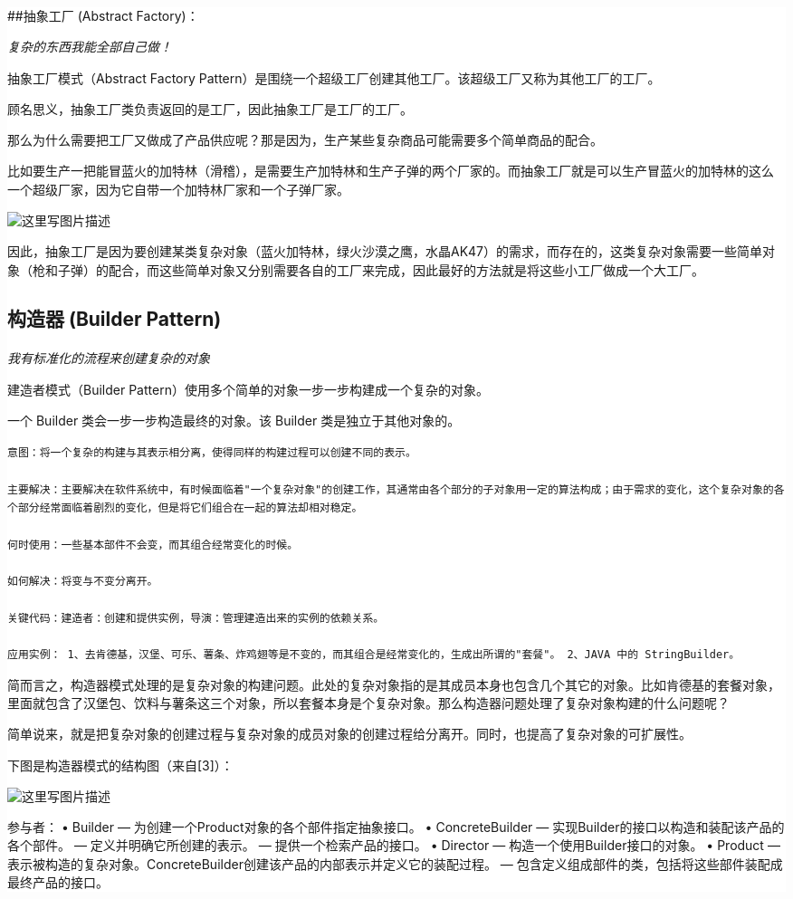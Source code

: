 ##抽象工厂 (Abstract Factory)：

*复杂的东西我能全部自己做！*
  
抽象工厂模式（Abstract Factory Pattern）是围绕一个超级工厂创建其他工厂。该超级工厂又称为其他工厂的工厂。

顾名思义，抽象工厂类负责返回的是工厂，因此抽象工厂是工厂的工厂。

那么为什么需要把工厂又做成了产品供应呢？那是因为，生产某些复杂商品可能需要多个简单商品的配合。

比如要生产一把能冒蓝火的加特林（滑稽），是需要生产加特林和生产子弹的两个厂家的。而抽象工厂就是可以生产冒蓝火的加特林的这么一个超级厂家，因为它自带一个加特林厂家和一个子弹厂家。

![这里写图片描述](http://img.blog.csdn.net/20170906182033443?watermark/2/text/aHR0cDovL2Jsb2cuY3Nkbi5uZXQvcXFfMzI2OTA5OTk=/font/5a6L5L2T/fontsize/400/fill/I0JBQkFCMA==/dissolve/70/gravity/SouthEast)

因此，抽象工厂是因为要创建某类复杂对象（蓝火加特林，绿火沙漠之鹰，水晶AK47）的需求，而存在的，这类复杂对象需要一些简单对象（枪和子弹）的配合，而这些简单对象又分别需要各自的工厂来完成，因此最好的方法就是将这些小工厂做成一个大工厂。




## 构造器 (Builder Pattern)

*我有标准化的流程来创建复杂的对象*

建造者模式（Builder Pattern）使用多个简单的对象一步一步构建成一个复杂的对象。

一个 Builder 类会一步一步构造最终的对象。该 Builder 类是独立于其他对象的。

	意图：将一个复杂的构建与其表示相分离，使得同样的构建过程可以创建不同的表示。
	
	主要解决：主要解决在软件系统中，有时候面临着"一个复杂对象"的创建工作，其通常由各个部分的子对象用一定的算法构成；由于需求的变化，这个复杂对象的各个部分经常面临着剧烈的变化，但是将它们组合在一起的算法却相对稳定。
	
	何时使用：一些基本部件不会变，而其组合经常变化的时候。
	
	如何解决：将变与不变分离开。
	
	关键代码：建造者：创建和提供实例，导演：管理建造出来的实例的依赖关系。
	
	应用实例： 1、去肯德基，汉堡、可乐、薯条、炸鸡翅等是不变的，而其组合是经常变化的，生成出所谓的"套餐"。 2、JAVA 中的 StringBuilder。 

简而言之，构造器模式处理的是复杂对象的构建问题。此处的复杂对象指的是其成员本身也包含几个其它的对象。比如肯德基的套餐对象，里面就包含了汉堡包、饮料与薯条这三个对象，所以套餐本身是个复杂对象。那么构造器问题处理了复杂对象构建的什么问题呢？

简单说来，就是把复杂对象的创建过程与复杂对象的成员对象的创建过程给分离开。同时，也提高了复杂对象的可扩展性。

下图是构造器模式的结构图（来自[3]）：

![这里写图片描述](http://img.blog.csdn.net/20170906163748364?watermark/2/text/aHR0cDovL2Jsb2cuY3Nkbi5uZXQvcXFfMzI2OTA5OTk=/font/5a6L5L2T/fontsize/400/fill/I0JBQkFCMA==/dissolve/70/gravity/SouthEast)

参与者：
• Builder
— 为创建一个Product对象的各个部件指定抽象接口。
• ConcreteBuilder
— 实现Builder的接口以构造和装配该产品的各个部件。
— 定义并明确它所创建的表示。
— 提供一个检索产品的接口。
• Director
— 构造一个使用Builder接口的对象。
• Product
— 表示被构造的复杂对象。ConcreteBuilder创建该产品的内部表示并定义它的装配过程。
— 包含定义组成部件的类，包括将这些部件装配成最终产品的接口。
